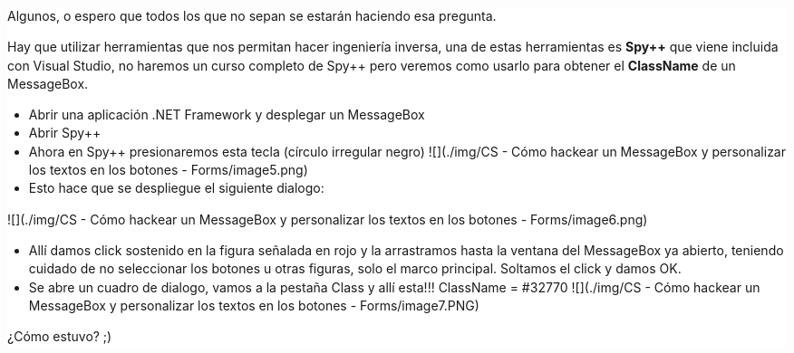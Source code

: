 Algunos, o espero que todos los que no sepan se estarán haciendo esa
pregunta.

Hay que utilizar herramientas que nos permitan hacer ingeniería inversa,
una de estas herramientas es **Spy++** que viene incluida con Visual
Studio, no haremos un curso completo de Spy++ pero veremos como usarlo
para obtener el **ClassName** de un MessageBox.

*  Abrir una aplicación .NET Framework y desplegar un MessageBox
*  Abrir Spy++
*  Ahora en Spy++ presionaremos esta tecla (círculo irregular negro)
	![](./img/CS - Cómo hackear un MessageBox y personalizar los textos en los botones - Forms/image5.png)
*  Esto hace que se despliegue el siguiente dialogo:



![](./img/CS - Cómo hackear un MessageBox y personalizar los textos en los botones - Forms/image6.png)


* Allí damos click sostenido en la figura señalada en rojo y la
    arrastramos hasta la ventana del MessageBox ya abierto, teniendo
    cuidado de no seleccionar los botones u otras figuras, solo el
    marco principal. Soltamos el click y damos OK.
* Se abre un cuadro de dialogo, vamos a la pestaña Class y allí
    esta!!! ClassName = \#32770
	![](./img/CS - Cómo hackear un MessageBox y personalizar los textos en los botones - Forms/image7.PNG)

¿Cómo estuvo? ;)




